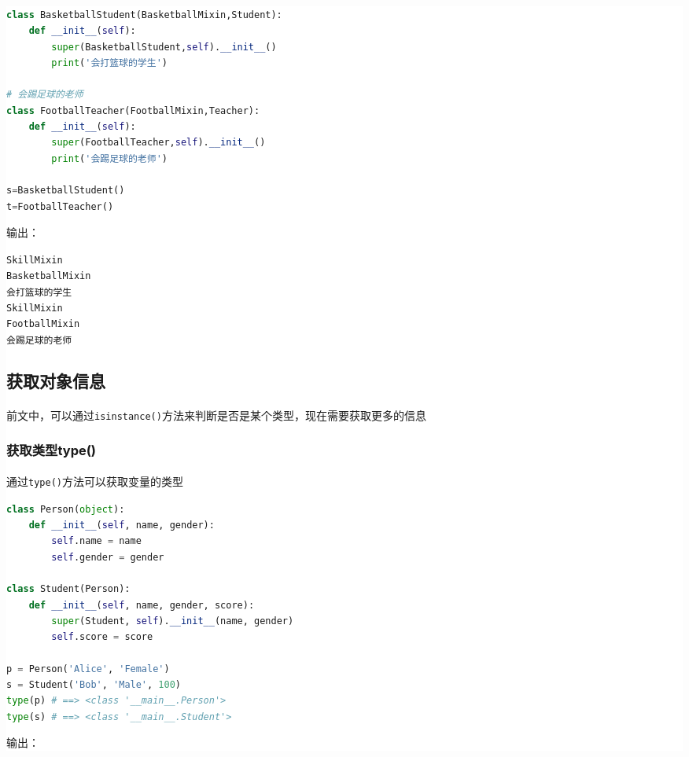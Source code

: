 ```python
class BasketballStudent(BasketballMixin,Student):
    def __init__(self):
        super(BasketballStudent,self).__init__()
        print('会打篮球的学生')

# 会踢足球的老师
class FootballTeacher(FootballMixin,Teacher):
    def __init__(self):
        super(FootballTeacher,self).__init__()
        print('会踢足球的老师')

s=BasketballStudent()
t=FootballTeacher()
```

输出：

```python
SkillMixin
BasketballMixin
会打篮球的学生
SkillMixin
FootballMixin
会踢足球的老师
```



获取对象信息
--

前文中，可以通过`isinstance()`方法来判断是否是某个类型，现在需要获取更多的信息

### 获取类型type()

通过`type()`方法可以获取变量的类型

```python
class Person(object):
    def __init__(self, name, gender):
        self.name = name
        self.gender = gender

class Student(Person):
    def __init__(self, name, gender, score):
        super(Student, self).__init__(name, gender)
        self.score = score

p = Person('Alice', 'Female')
s = Student('Bob', 'Male', 100)
type(p) # ==> <class '__main__.Person'>
type(s) # ==> <class '__main__.Student'>
```

输出：
